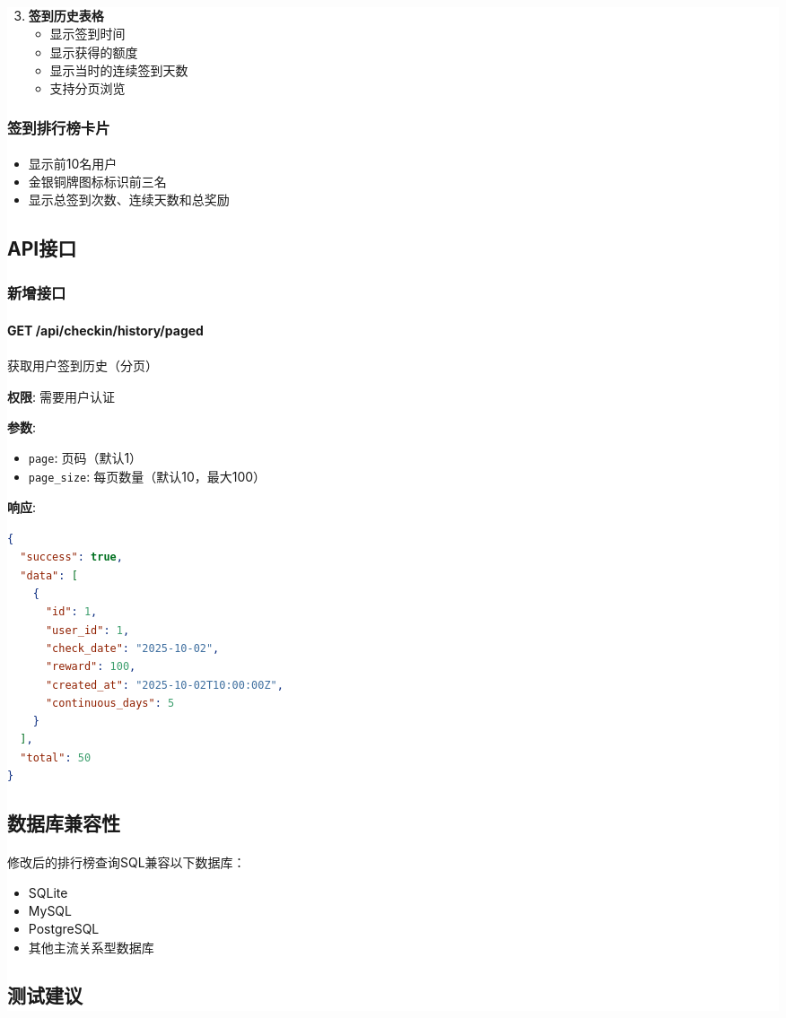 3. **签到历史表格**
   - 显示签到时间
   - 显示获得的额度
   - 显示当时的连续签到天数
   - 支持分页浏览

### 签到排行榜卡片
- 显示前10名用户
- 金银铜牌图标标识前三名
- 显示总签到次数、连续天数和总奖励

## API接口

### 新增接口

#### GET /api/checkin/history/paged
获取用户签到历史（分页）

**权限**: 需要用户认证

**参数**:
- `page`: 页码（默认1）
- `page_size`: 每页数量（默认10，最大100）

**响应**:
```json
{
  "success": true,
  "data": [
    {
      "id": 1,
      "user_id": 1,
      "check_date": "2025-10-02",
      "reward": 100,
      "created_at": "2025-10-02T10:00:00Z",
      "continuous_days": 5
    }
  ],
  "total": 50
}
```

## 数据库兼容性

修改后的排行榜查询SQL兼容以下数据库：
- SQLite
- MySQL
- PostgreSQL
- 其他主流关系型数据库

## 测试建议
